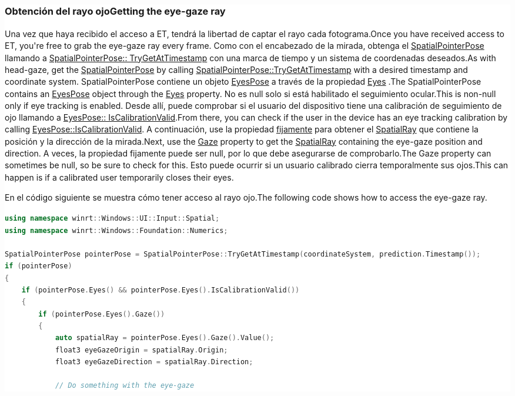 ### <a name="getting-the-eye-gaze-ray"></a><span data-ttu-id="b58d0-167">Obtención del rayo ojo</span><span class="sxs-lookup"><span data-stu-id="b58d0-167">Getting the eye-gaze ray</span></span>
<span data-ttu-id="b58d0-168">Una vez que haya recibido el acceso a ET, tendrá la libertad de captar el rayo cada fotograma.</span><span class="sxs-lookup"><span data-stu-id="b58d0-168">Once you have received access to ET, you're free to grab the eye-gaze ray every frame.</span></span>
<span data-ttu-id="b58d0-169">Como con el encabezado de la mirada, obtenga el [SpatialPointerPose](https://docs.microsoft.com//uwp/api/Windows.UI.Input.Spatial.SpatialPointerPose) llamando a [SpatialPointerPose:: TryGetAtTimestamp](https://docs.microsoft.com//uwp/api/windows.ui.input.spatial.spatialpointerpose.trygetattimestamp) con una marca de tiempo y un sistema de coordenadas deseados.</span><span class="sxs-lookup"><span data-stu-id="b58d0-169">As with head-gaze, get the [SpatialPointerPose](https://docs.microsoft.com//uwp/api/Windows.UI.Input.Spatial.SpatialPointerPose) by calling [SpatialPointerPose::TryGetAtTimestamp](https://docs.microsoft.com//uwp/api/windows.ui.input.spatial.spatialpointerpose.trygetattimestamp) with a desired timestamp and coordinate system.</span></span> <span data-ttu-id="b58d0-170">SpatialPointerPose contiene un objeto [EyesPose](https://docs.microsoft.com//uwp/api/windows.perception.people.eyespose) a través de la propiedad [Eyes](https://docs.microsoft.com//uwp/api/windows.ui.input.spatial.spatialpointerpose.eyes) .</span><span class="sxs-lookup"><span data-stu-id="b58d0-170">The SpatialPointerPose contains an [EyesPose](https://docs.microsoft.com//uwp/api/windows.perception.people.eyespose) object through the [Eyes](https://docs.microsoft.com//uwp/api/windows.ui.input.spatial.spatialpointerpose.eyes) property.</span></span> <span data-ttu-id="b58d0-171">No es null solo si está habilitado el seguimiento ocular.</span><span class="sxs-lookup"><span data-stu-id="b58d0-171">This is non-null only if eye tracking is enabled.</span></span> <span data-ttu-id="b58d0-172">Desde allí, puede comprobar si el usuario del dispositivo tiene una calibración de seguimiento de ojo llamando a [EyesPose:: IsCalibrationValid](https://docs.microsoft.com//uwp/api/windows.perception.people.eyespose.iscalibrationvalid#Windows_Perception_People_EyesPose_IsCalibrationValid).</span><span class="sxs-lookup"><span data-stu-id="b58d0-172">From there, you can check if the user in the device has an eye tracking calibration by calling [EyesPose::IsCalibrationValid](https://docs.microsoft.com//uwp/api/windows.perception.people.eyespose.iscalibrationvalid#Windows_Perception_People_EyesPose_IsCalibrationValid).</span></span>  <span data-ttu-id="b58d0-173">A continuación, use la propiedad [fijamente](https://docs.microsoft.com//uwp/api/windows.perception.people.eyespose.gaze#Windows_Perception_People_EyesPose_Gaze) para obtener el [SpatialRay](https://docs.microsoft.com//uwp/api/windows.perception.spatial.spatialray) que contiene la posición y la dirección de la mirada.</span><span class="sxs-lookup"><span data-stu-id="b58d0-173">Next, use the [Gaze](https://docs.microsoft.com//uwp/api/windows.perception.people.eyespose.gaze#Windows_Perception_People_EyesPose_Gaze) property to get the [SpatialRay](https://docs.microsoft.com//uwp/api/windows.perception.spatial.spatialray) containing the eye-gaze position and direction.</span></span> <span data-ttu-id="b58d0-174">A veces, la propiedad fijamente puede ser null, por lo que debe asegurarse de comprobarlo.</span><span class="sxs-lookup"><span data-stu-id="b58d0-174">The Gaze property can sometimes be null, so be sure to check for this.</span></span> <span data-ttu-id="b58d0-175">Esto puede ocurrir si un usuario calibrado cierra temporalmente sus ojos.</span><span class="sxs-lookup"><span data-stu-id="b58d0-175">This can happen is if a calibrated user temporarily closes their eyes.</span></span>

<span data-ttu-id="b58d0-176">En el código siguiente se muestra cómo tener acceso al rayo ojo.</span><span class="sxs-lookup"><span data-stu-id="b58d0-176">The following code shows how to access the eye-gaze ray.</span></span>

```cpp
using namespace winrt::Windows::UI::Input::Spatial;
using namespace winrt::Windows::Foundation::Numerics;

SpatialPointerPose pointerPose = SpatialPointerPose::TryGetAtTimestamp(coordinateSystem, prediction.Timestamp());
if (pointerPose)
{
    if (pointerPose.Eyes() && pointerPose.Eyes().IsCalibrationValid())
    {
        if (pointerPose.Eyes().Gaze())
        {
            auto spatialRay = pointerPose.Eyes().Gaze().Value();
            float3 eyeGazeOrigin = spatialRay.Origin;
            float3 eyeGazeDirection = spatialRay.Direction;
            
            // Do something with the eye-gaze
```